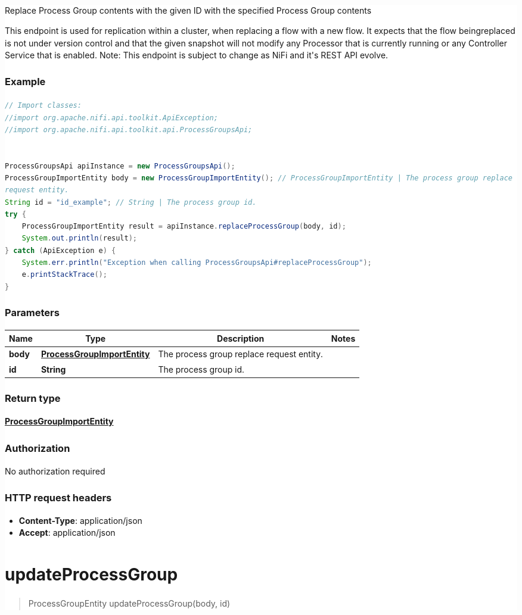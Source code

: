 Replace Process Group contents with the given ID with the specified Process Group contents

This endpoint is used for replication within a cluster, when replacing a flow with a new flow. It expects that the flow beingreplaced is not under version control and that the given snapshot will not modify any Processor that is currently running or any Controller Service that is enabled. Note: This endpoint is subject to change as NiFi and it&#x27;s REST API evolve.

### Example
```java
// Import classes:
//import org.apache.nifi.api.toolkit.ApiException;
//import org.apache.nifi.api.toolkit.api.ProcessGroupsApi;


ProcessGroupsApi apiInstance = new ProcessGroupsApi();
ProcessGroupImportEntity body = new ProcessGroupImportEntity(); // ProcessGroupImportEntity | The process group replace request entity.
String id = "id_example"; // String | The process group id.
try {
    ProcessGroupImportEntity result = apiInstance.replaceProcessGroup(body, id);
    System.out.println(result);
} catch (ApiException e) {
    System.err.println("Exception when calling ProcessGroupsApi#replaceProcessGroup");
    e.printStackTrace();
}
```

### Parameters

Name | Type | Description  | Notes
------------- | ------------- | ------------- | -------------
 **body** | [**ProcessGroupImportEntity**](ProcessGroupImportEntity.md)| The process group replace request entity. |
 **id** | **String**| The process group id. |

### Return type

[**ProcessGroupImportEntity**](ProcessGroupImportEntity.md)

### Authorization

No authorization required

### HTTP request headers

 - **Content-Type**: application/json
 - **Accept**: application/json

<a name="updateProcessGroup"></a>
# **updateProcessGroup**
> ProcessGroupEntity updateProcessGroup(body, id)
